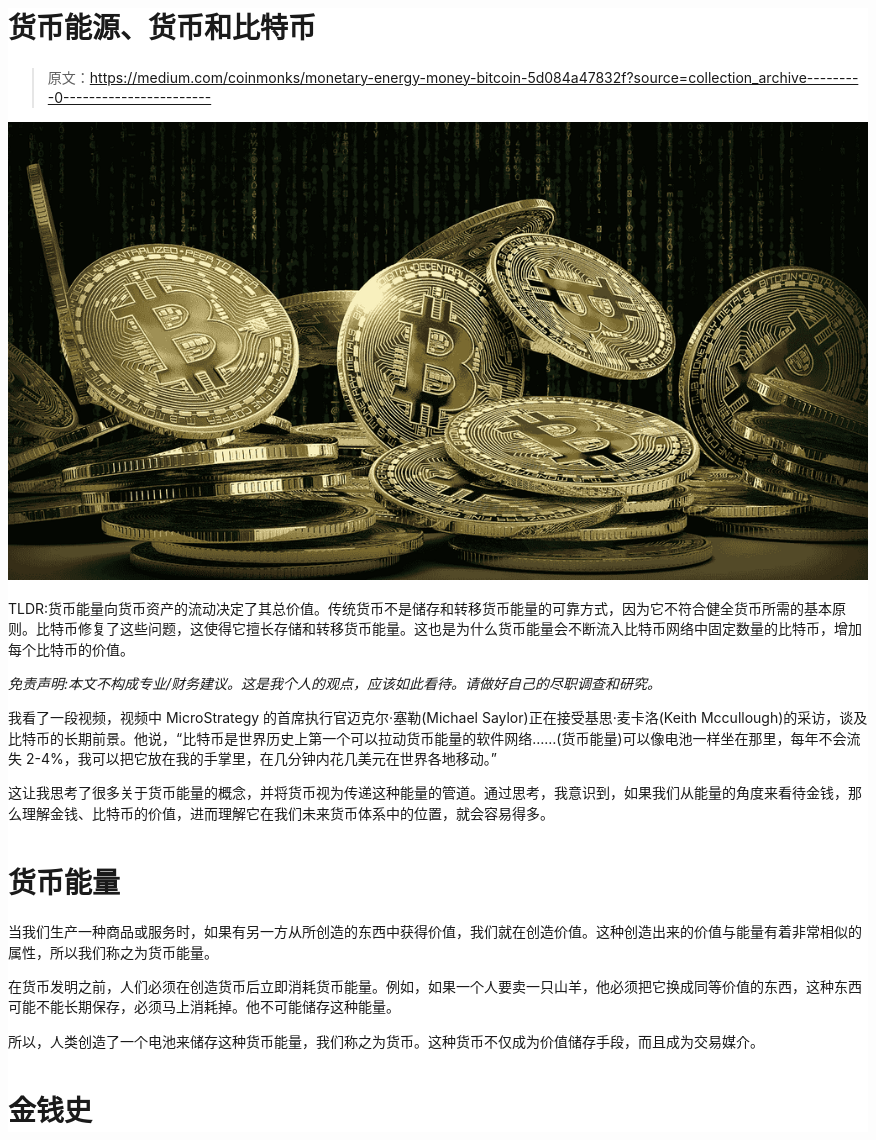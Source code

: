 # 货币能源、货币和比特币

> 原文：<https://medium.com/coinmonks/monetary-energy-money-bitcoin-5d084a47832f?source=collection_archive---------0----------------------->

![](img/9f4f2c69831e5e678247a1e14d186e69.png)

TLDR:货币能量向货币资产的流动决定了其总价值。传统货币不是储存和转移货币能量的可靠方式，因为它不符合健全货币所需的基本原则。比特币修复了这些问题，这使得它擅长存储和转移货币能量。这也是为什么货币能量会不断流入比特币网络中固定数量的比特币，增加每个比特币的价值。

*免责声明:本文不构成专业/财务建议。这是我个人的观点，应该如此看待。请做好自己的尽职调查和研究。*

我看了一段视频，视频中 MicroStrategy 的首席执行官迈克尔·塞勒(Michael Saylor)正在接受基思·麦卡洛(Keith Mccullough)的采访，谈及比特币的长期前景。他说，“比特币是世界历史上第一个可以拉动货币能量的软件网络……(货币能量)可以像电池一样坐在那里，每年不会流失 2-4%，我可以把它放在我的手掌里，在几分钟内花几美元在世界各地移动。”

这让我思考了很多关于货币能量的概念，并将货币视为传递这种能量的管道。通过思考，我意识到，如果我们从能量的角度来看待金钱，那么理解金钱、比特币的价值，进而理解它在我们未来货币体系中的位置，就会容易得多。

# **货币能量**

当我们生产一种商品或服务时，如果有另一方从所创造的东西中获得价值，我们就在创造价值。这种创造出来的价值与能量有着非常相似的属性，所以我们称之为货币能量。

在货币发明之前，人们必须在创造货币后立即消耗货币能量。例如，如果一个人要卖一只山羊，他必须把它换成同等价值的东西，这种东西可能不能长期保存，必须马上消耗掉。他不可能储存这种能量。

所以，人类创造了一个电池来储存这种货币能量，我们称之为货币。这种货币不仅成为价值储存手段，而且成为交易媒介。

# **金钱史**
